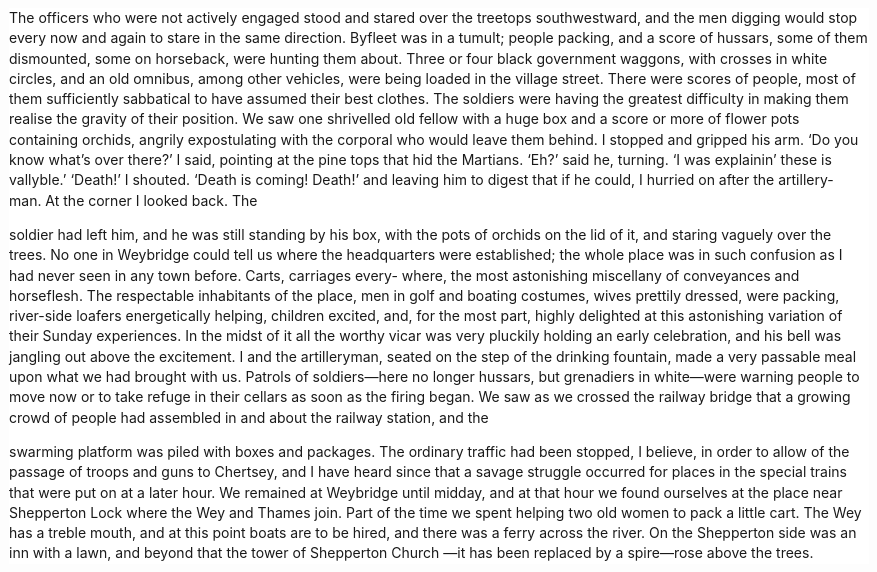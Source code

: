 The officers who were not actively engaged stood and
stared over the treetops southwestward, and the men
digging would stop every now and again to stare in the
same direction.
Byfleet was in a tumult; people packing, and a score of
hussars, some of them dismounted, some on horseback,
were hunting them about. Three or four black government
waggons, with crosses in white circles, and an old
omnibus, among other vehicles, were being loaded in the
village street. There were scores of people, most of them
sufficiently sabbatical to have assumed their best clothes.
The soldiers were having the greatest difficulty in making
them realise the gravity of their position. We saw one
shrivelled old fellow with a huge box and a score or more
of flower pots containing orchids, angrily expostulating
with the corporal who would leave them behind. I stopped
and gripped his arm.
‘Do you know what’s over there?’ I said, pointing at
the pine tops that hid the Martians.
‘Eh?’ said he, turning. ‘I was explainin’ these is
vallyble.’
‘Death!’ I shouted. ‘Death is coming! Death!’ and
leaving him to digest that if he could, I hurried on after
the artillery- man. At the corner I looked back. The

soldier had left him, and he was still standing by his box,
with the pots of orchids on the lid of it, and staring
vaguely over the trees.
No one in Weybridge could tell us where the
headquarters were established; the whole place was in
such confusion as I had never seen in any town before.
Carts, carriages every- where, the most astonishing
miscellany of conveyances and horseflesh. The
respectable inhabitants of the place, men in golf and
boating costumes, wives prettily dressed, were packing,
river-side loafers energetically helping, children excited,
and, for the most part, highly delighted at this astonishing
variation of their Sunday experiences. In the midst of it all
the worthy vicar was very pluckily holding an early
celebration, and his bell was jangling out above the
excitement.
I and the artilleryman, seated on the step of the
drinking fountain, made a very passable meal upon what
we had brought with us. Patrols of soldiers—here no
longer hussars, but grenadiers in white—were warning
people to move now or to take refuge in their cellars as
soon as the firing began. We saw as we crossed the
railway bridge that a growing crowd of people had
assembled in and about the railway station, and the

swarming platform was piled with boxes and packages.
The ordinary traffic had been stopped, I believe, in order
to allow of the passage of troops and guns to Chertsey,
and I have heard since that a savage struggle occurred for
places in the special trains that were put on at a later hour.
We remained at Weybridge until midday, and at that
hour we found ourselves at the place near Shepperton
Lock where the Wey and Thames join. Part of the time we
spent helping two old women to pack a little cart. The
Wey has a treble mouth, and at this point boats are to be
hired, and there was a ferry across the river. On the
Shepperton side was an inn with a lawn, and beyond that
the tower of Shepperton Church —it has been replaced by
a spire—rose above the trees.